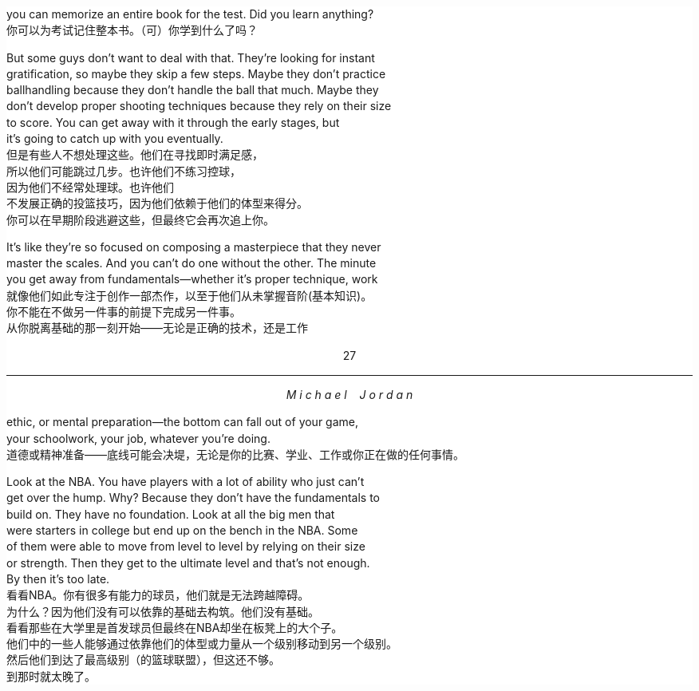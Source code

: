 <p align="left">
you can memorize an entire book for the test. Did you learn anything?<br/>
你可以为考试记住整本书。（可）你学到什么了吗？
</p>

<p align="left">
But some guys don’t want to deal with that. They’re looking for instant<br/>
gratification, so maybe they skip a few steps. Maybe they don’t practice<br/>
ballhandling because they don’t handle the ball that much. Maybe they<br/>
don’t develop proper shooting techniques because they rely on their size<br/>
to score. You can get away with it through the early stages, but<br/>
it’s going to catch up with you eventually.<br/>
但是有些人不想处理这些。他们在寻找即时满足感，<br/>
所以他们可能跳过几步。也许他们不练习控球，<br/>
因为他们不经常处理球。也许他们<br/>
不发展正确的投篮技巧，因为他们依赖于他们的体型来得分。<br/>
你可以在早期阶段逃避这些，但最终它会再次追上你。
</p>

<p align="left">
It’s like they’re so focused on composing a masterpiece that they never<br/>
master the scales. And you can’t do one without the other. The minute<br/>
you get away from fundamentals—whether it’s proper technique, work<br/>
就像他们如此专注于创作一部杰作，以至于他们从未掌握音阶(基本知识)。<br/>
你不能在不做另一件事的前提下完成另一件事。<br/>
从你脱离基础的那一刻开始——无论是正确的技术，还是工作
</p>

</div>

<div align="center">
<p>27</p>
</div>

***

<div align="center">

<i>M i c h a e l &nbsp;&nbsp; J o r d a n</i>

<p align="left">
ethic, or mental preparation—the bottom can fall out of your game,<br/>
your schoolwork, your job, whatever you’re doing.<br/>
道德或精神准备——底线可能会决堤，无论是你的比赛、学业、工作或你正在做的任何事情。
</p>

<p align="left">
Look at the NBA. You have players with a lot of ability who just can’t<br/>
get over the hump. Why? Because they don’t have the fundamentals to<br/>
build on. They have no foundation. Look at all the big men that<br/>
were starters in college but end up on the bench in the NBA. Some<br/>
of them were able to move from level to level by relying on their size<br/>
or strength. Then they get to the ultimate level and that’s not enough.<br/>
By then it’s too late.<br/>
看看NBA。你有很多有能力的球员，他们就是无法跨越障碍。<br/>
为什么？因为他们没有可以依靠的基础去构筑。他们没有基础。<br/>
看看那些在大学里是首发球员但最终在NBA却坐在板凳上的大个子。<br/>
他们中的一些人能够通过依靠他们的体型或力量从一个级别移动到另一个级别。<br/>
然后他们到达了最高级别（的篮球联盟），但这还不够。<br/>
到那时就太晚了。
</p>
